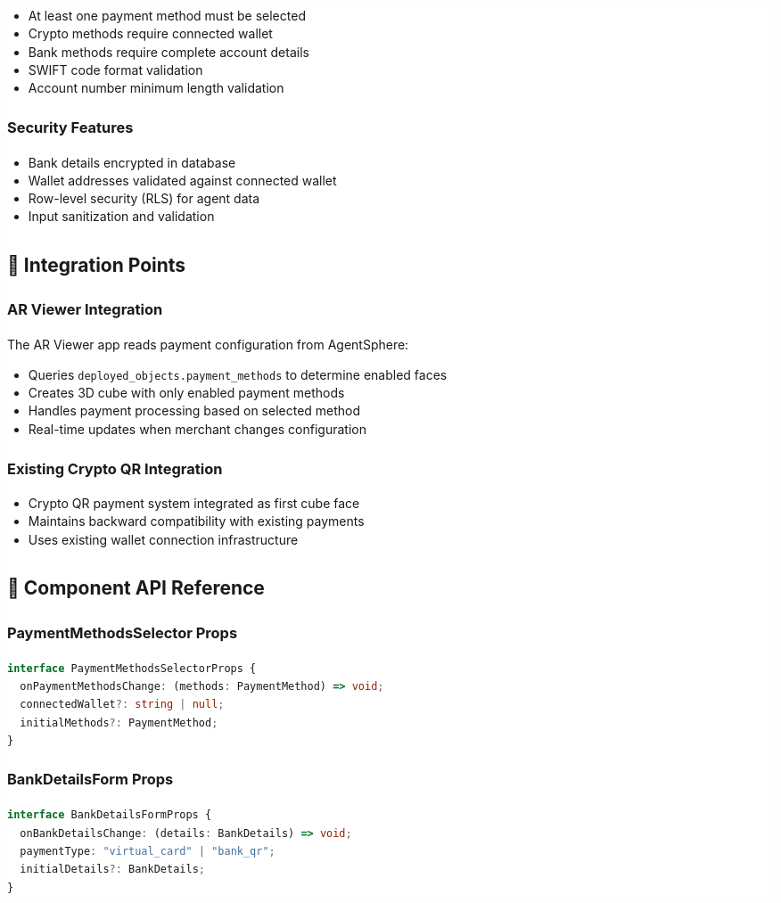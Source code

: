 - At least one payment method must be selected
- Crypto methods require connected wallet
- Bank methods require complete account details
- SWIFT code format validation
- Account number minimum length validation

### Security Features

- Bank details encrypted in database
- Wallet addresses validated against connected wallet
- Row-level security (RLS) for agent data
- Input sanitization and validation

## 🚀 Integration Points

### AR Viewer Integration

The AR Viewer app reads payment configuration from AgentSphere:

- Queries `deployed_objects.payment_methods` to determine enabled faces
- Creates 3D cube with only enabled payment methods
- Handles payment processing based on selected method
- Real-time updates when merchant changes configuration

### Existing Crypto QR Integration

- Crypto QR payment system integrated as first cube face
- Maintains backward compatibility with existing payments
- Uses existing wallet connection infrastructure

## 📱 Component API Reference

### PaymentMethodsSelector Props

```typescript
interface PaymentMethodsSelectorProps {
  onPaymentMethodsChange: (methods: PaymentMethod) => void;
  connectedWallet?: string | null;
  initialMethods?: PaymentMethod;
}
```

### BankDetailsForm Props

```typescript
interface BankDetailsFormProps {
  onBankDetailsChange: (details: BankDetails) => void;
  paymentType: "virtual_card" | "bank_qr";
  initialDetails?: BankDetails;
}
```
